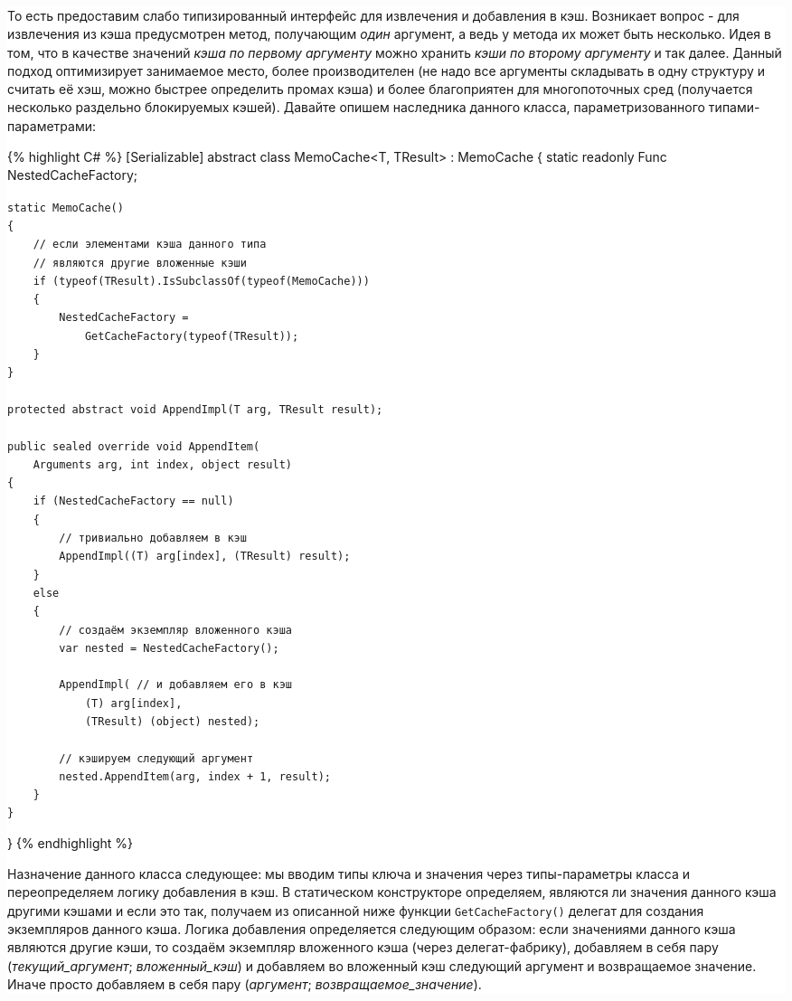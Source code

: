 То есть предоставим слабо типизированный интерфейс для извлечения и добавления в кэш. Возникает вопрос - для извлечения из кэша предусмотрен метод, получающим *один* аргумент, а ведь у метода их может быть несколько. Идея в том, что в качестве значений *кэша по первому аргументу* можно хранить *кэши по второму аргументу* и так далее. Данный подход оптимизирует занимаемое место, более производителен (не надо все аргументы складывать в одну структуру и считать её хэш, можно быстрее определить промах кэша) и более благоприятен для многопоточных сред (получается несколько раздельно блокируемых кэшей). Давайте опишем наследника данного класса, параметризованного типами-параметрами:

{% highlight C# %}
[Serializable]
abstract class MemoCache<T, TResult> : MemoCache
{
    static readonly Func<MemoCache> NestedCacheFactory;

    static MemoCache()
    {
        // если элементами кэша данного типа
        // являются другие вложенные кэши
        if (typeof(TResult).IsSubclassOf(typeof(MemoCache)))
        {
            NestedCacheFactory =
                GetCacheFactory(typeof(TResult));
        }
    }

    protected abstract void AppendImpl(T arg, TResult result);

    public sealed override void AppendItem(
        Arguments arg, int index, object result)
    {
        if (NestedCacheFactory == null)
        {
            // тривиально добавляем в кэш
            AppendImpl((T) arg[index], (TResult) result);
        }
        else
        {
            // создаём экземпляр вложенного кэша
            var nested = NestedCacheFactory();

            AppendImpl( // и добавляем его в кэш
                (T) arg[index],
                (TResult) (object) nested);

            // кэшируем следующий аргумент
            nested.AppendItem(arg, index + 1, result);
        }
    }
}
{% endhighlight %}

Назначение данного класса следующее: мы вводим типы ключа и значения через типы-параметры класса и переопределяем логику добавления в кэш. В статическом конструкторе определяем, являются ли значения данного кэша другими кэшами и если это так, получаем из описанной ниже функции `GetCacheFactory()` делегат для создания экземпляров данного кэша. Логика добавления определяется следующим образом: если значениями данного кэша являются другие кэши, то создаём экземпляр вложенного кэша (через делегат-фабрику), добавляем в себя пару (*текущий_аргумент*; *вложенный_кэш*) и добавляем во вложенный кэш следующий аргумент и возвращаемое значение. Иначе просто добавляем в себя пару (*аргумент*; *возвращаемое_значение*).
